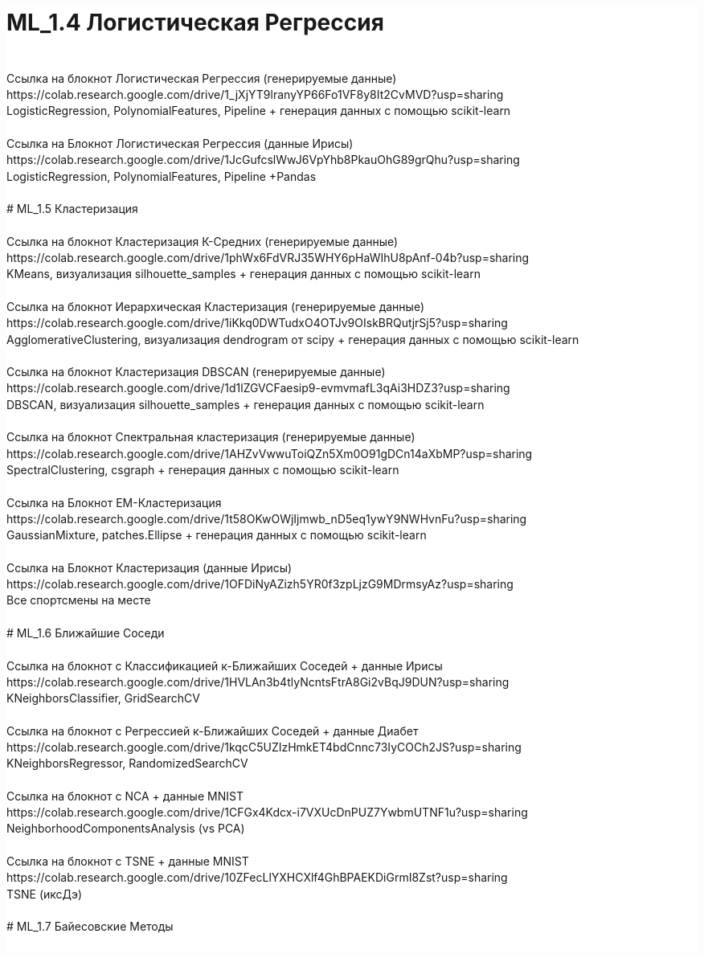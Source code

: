 # ML_1.4 Логистическая Регрессия<br />
<br />
Ссылка на блокнот Логистическая Регрессия (генерируемые данные) <br />
https://colab.research.google.com/drive/1_jXjYT9lranyYP66Fo1VF8y8It2CvMVD?usp=sharing<br />
LogisticRegression, PolynomialFeatures, Pipeline + генерация данных с помощью scikit-learn<br />
<br />
Ссылка на Блокнот Логистическая Регрессия (данные Ирисы) <br />
https://colab.research.google.com/drive/1JcGufcslWwJ6VpYhb8PkauOhG89grQhu?usp=sharing<br />
LogisticRegression, PolynomialFeatures, Pipeline +Pandas<br />
<br />
# ML_1.5 Кластеризация <br />
<br />
Ссылка на блокнот Кластеризация К-Средних (генерируемые данные) <br />
https://colab.research.google.com/drive/1phWx6FdVRJ35WHY6pHaWIhU8pAnf-04b?usp=sharing<br />
KMeans, визуализация silhouette_samples + генерация данных с помощью scikit-learn<br />
<br />
Ссылка на блокнот Иерархическая Кластеризация  (генерируемые данные) <br />
https://colab.research.google.com/drive/1iKkq0DWTudxO4OTJv9OIskBRQutjrSj5?usp=sharing<br />
AgglomerativeClustering, визуализация dendrogram от scipy + генерация данных с помощью scikit-learn<br />
<br />
Ссылка на блокнот Кластеризация DBSCAN (генерируемые данные) <br />
https://colab.research.google.com/drive/1d1lZGVCFaesip9-evmvmafL3qAi3HDZ3?usp=sharing<br />
DBSCAN, визуализация silhouette_samples + генерация данных с помощью scikit-learn<br />
<br />
Ссылка на блокнот Спектральная кластеризация (генерируемые данные) <br />
https://colab.research.google.com/drive/1AHZvVwwuToiQZn5Xm0O91gDCn14aXbMP?usp=sharing<br />
SpectralClustering, csgraph + генерация данных с помощью scikit-learn<br />
<br />
Ссылка на Блокнот ЕМ-Кластеризация <br />
https://colab.research.google.com/drive/1t58OKwOWjIjmwb_nD5eq1ywY9NWHvnFu?usp=sharing<br />
GaussianMixture, patches.Ellipse + генерация данных с помощью scikit-learn<br />
<br />
Ссылка на Блокнот Кластеризация (данные Ирисы) <br />
https://colab.research.google.com/drive/1OFDiNyAZizh5YR0f3zpLjzG9MDrmsyAz?usp=sharing<br />
Все спортсмены на месте<br />
<br />
# ML_1.6 Ближайшие Соседи<br />
<br />
Ссылка на блокнот с Классификацией к-Ближайших Соседей + данные Ирисы<br />
https://colab.research.google.com/drive/1HVLAn3b4tlyNcntsFtrA8Gi2vBqJ9DUN?usp=sharing<br />
KNeighborsClassifier, GridSearchCV<br />
<br />
Ссылка на блокнот с Регрессией к-Ближайших Соседей + данные Диабет<br />
https://colab.research.google.com/drive/1kqcC5UZIzHmkET4bdCnnc73IyCOCh2JS?usp=sharing<br />
KNeighborsRegressor, RandomizedSearchCV<br />
<br />
Ссылка на блокнот с  NCA + данные MNIST<br />
https://colab.research.google.com/drive/1CFGx4Kdcx-i7VXUcDnPUZ7YwbmUTNF1u?usp=sharing<br />
NeighborhoodComponentsAnalysis (vs PCA)<br />
<br />
Ссылка на блокнот с TSNE + данные MNIST<br />
https://colab.research.google.com/drive/10ZFecLlYXHCXlf4GhBPAEKDiGrmI8Zst?usp=sharing<br />
TSNE (иксДэ)<br />
<br />
# ML_1.7 Байесовские Методы<br />
<br />